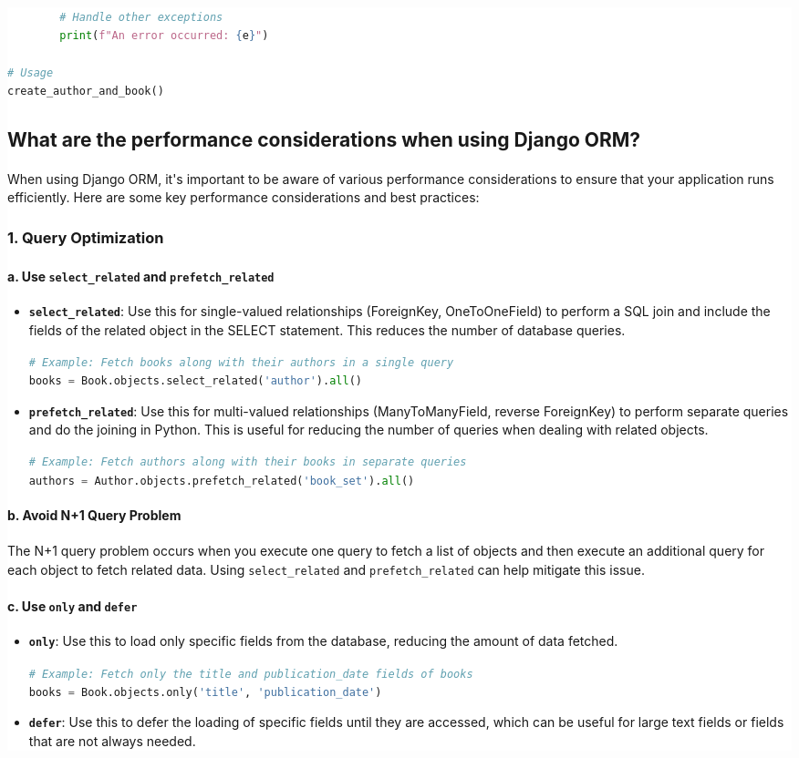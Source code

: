 ```python
        # Handle other exceptions
        print(f"An error occurred: {e}")

# Usage
create_author_and_book()
```


## What are the performance considerations when using Django ORM?
When using Django ORM, it's important to be aware of various performance considerations to ensure that your application runs efficiently. Here are some key performance considerations and best practices:

### 1. Query Optimization

#### a. Use `select_related` and `prefetch_related`

- **`select_related`**: Use this for single-valued relationships (ForeignKey, OneToOneField) to perform a SQL join and include the fields of the related object in the SELECT statement. This reduces the number of database queries.

  ```python
  # Example: Fetch books along with their authors in a single query
  books = Book.objects.select_related('author').all()
  ```

- **`prefetch_related`**: Use this for multi-valued relationships (ManyToManyField, reverse ForeignKey) to perform separate queries and do the joining in Python. This is useful for reducing the number of queries when dealing with related objects.

  ```python
  # Example: Fetch authors along with their books in separate queries
  authors = Author.objects.prefetch_related('book_set').all()
  ```

#### b. Avoid N+1 Query Problem

The N+1 query problem occurs when you execute one query to fetch a list of objects and then execute an additional query for each object to fetch related data. Using `select_related` and `prefetch_related` can help mitigate this issue.

#### c. Use `only` and `defer`

- **`only`**: Use this to load only specific fields from the database, reducing the amount of data fetched.

  ```python
  # Example: Fetch only the title and publication_date fields of books
  books = Book.objects.only('title', 'publication_date')
  ```

- **`defer`**: Use this to defer the loading of specific fields until they are accessed, which can be useful for large text fields or fields that are not always needed.

